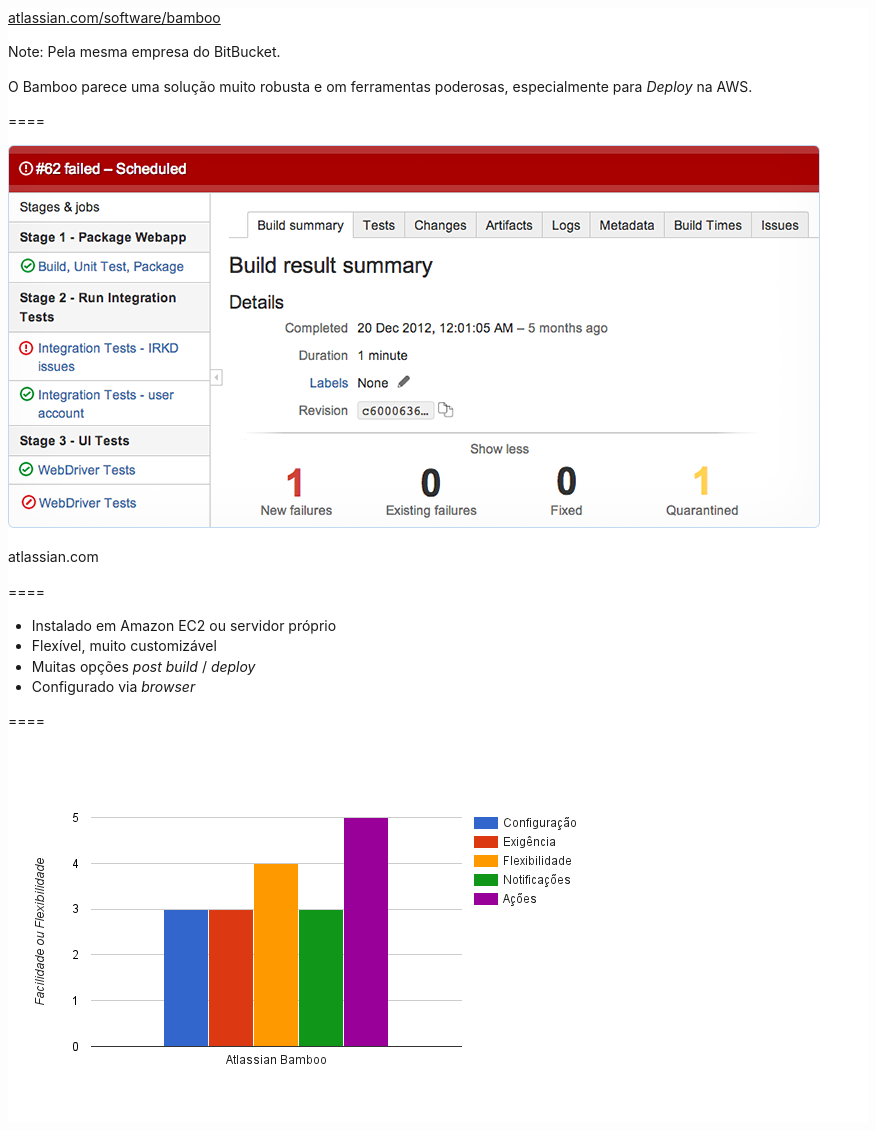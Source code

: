 [atlassian.com/software/bamboo](https://www.atlassian.com/software/bamboo)

Note:
Pela mesma empresa do BitBucket.

O Bamboo parece uma solução muito robusta
e om ferramentas poderosas, especialmente
para _Deploy_ na AWS.

====

![dashboard](img/bamboo-dashboard.png) 

atlassian.com 

====

- Instalado em Amazon EC2 ou servidor próprio
- Flexível, muito customizável
- Muitas opções _post build_ / _deploy_
- Configurado via _browser_

====

![chart-bamboo](img/charts/bamboo.png) 
